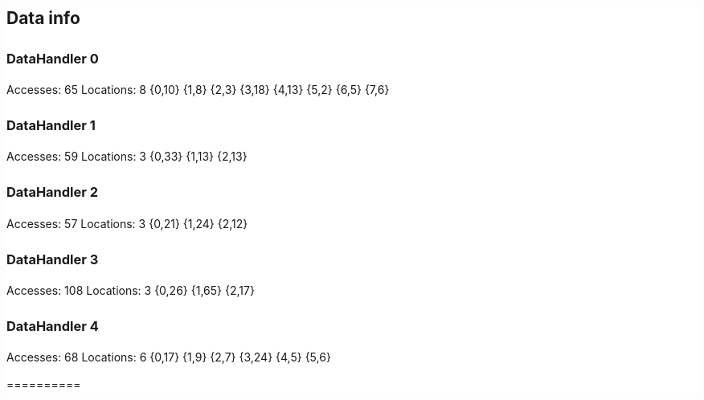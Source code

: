 ## Data info

### DataHandler 0
Accesses:	65
Locations:	8
{0,10} {1,8} {2,3} {3,18} {4,13} {5,2} {6,5} {7,6} 

### DataHandler 1
Accesses:	59
Locations:	3
{0,33} {1,13} {2,13} 

### DataHandler 2
Accesses:	57
Locations:	3
{0,21} {1,24} {2,12} 

### DataHandler 3
Accesses:	108
Locations:	3
{0,26} {1,65} {2,17} 

### DataHandler 4
Accesses:	68
Locations:	6
{0,17} {1,9} {2,7} {3,24} {4,5} {5,6} 


==========

